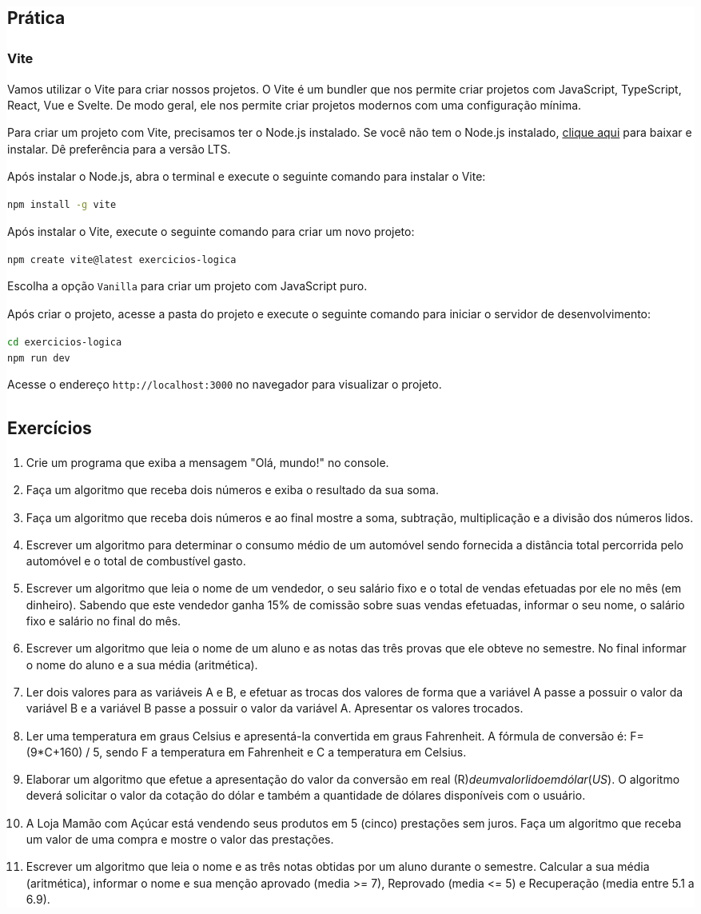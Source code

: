 ## Prática

### Vite

Vamos utilizar o Vite para criar nossos projetos. O Vite é um bundler que nos permite criar projetos com JavaScript, TypeScript, React, Vue e Svelte. De modo geral, ele nos permite criar projetos modernos com uma configuração mínima.

Para criar um projeto com Vite, precisamos ter o Node.js instalado.
Se você não tem o Node.js instalado, [clique aqui](https://nodejs.org/) para baixar e instalar.
Dê preferência para a versão LTS.

Após instalar o Node.js, abra o terminal e execute o seguinte comando para instalar o Vite:

```bash
npm install -g vite
```

Após instalar o Vite, execute o seguinte comando para criar um novo projeto:

```bash
npm create vite@latest exercicios-logica
```

Escolha a opção `Vanilla` para criar um projeto com JavaScript puro.

Após criar o projeto, acesse a pasta do projeto e execute o seguinte comando para iniciar o servidor de desenvolvimento:

```bash
cd exercicios-logica
npm run dev
```

Acesse o endereço `http://localhost:3000` no navegador para visualizar o projeto.

## Exercícios

1. Crie um programa que exiba a mensagem "Olá, mundo!" no console.
2. Faça um algoritmo que receba dois números e exiba o resultado da sua soma.
3. Faça um algoritmo que receba dois números e ao final mostre a soma, subtração, multiplicação e a divisão dos números lidos.

4. Escrever um algoritmo para determinar o consumo médio de um automóvel sendo fornecida a distância total percorrida pelo automóvel e o total de combustível gasto.


5. Escrever um algoritmo que leia o nome de um vendedor, o seu salário fixo e o total de vendas efetuadas por ele no mês (em dinheiro). Sabendo que este vendedor ganha 15% de comissão sobre suas vendas efetuadas, informar o seu nome, o salário fixo e salário no final do mês.







6. Escrever um algoritmo que leia o nome de um aluno e as notas das três provas que ele obteve no semestre. No final informar o nome do aluno e a sua média (aritmética).
7. Ler dois valores para as variáveis A e B, e efetuar as trocas dos valores de forma que a variável A passe a possuir o valor da variável B e a variável B passe a possuir o valor da variável A. Apresentar os valores trocados.
8. Ler uma temperatura em graus Celsius e apresentá-la convertida em graus Fahrenheit. A fórmula de conversão é: F=(9\*C+160) / 5, sendo F a temperatura em Fahrenheit e C a temperatura em Celsius.
9. Elaborar um algoritmo que efetue a apresentação do valor da conversão em real (R$) de um valor lido em dólar (US$). O algoritmo deverá solicitar o valor da cotação do dólar e também a quantidade de dólares disponíveis com o usuário.
10. A Loja Mamão com Açúcar está vendendo seus produtos em 5 (cinco) prestações sem juros. Faça um algoritmo que receba um valor de uma compra e mostre o valor das prestações.
11. Escrever um algoritmo que leia o nome e as três notas obtidas por um aluno durante o semestre. Calcular a sua média (aritmética), informar o nome e sua menção aprovado (media >= 7), Reprovado (media <= 5) e Recuperação (media entre 5.1 a 6.9).
